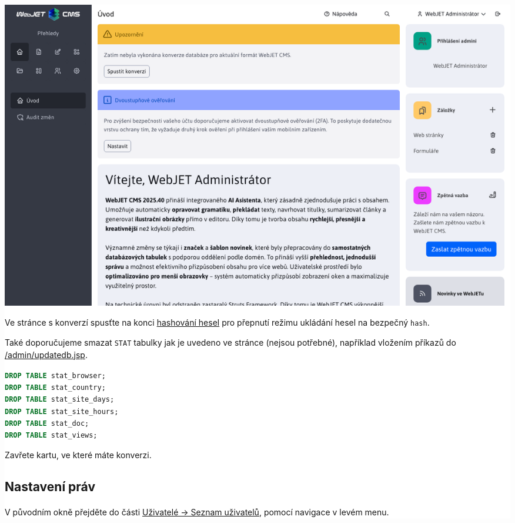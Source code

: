![](./main-page.png)

Ve stránce s konverzí spusťte na konci [hashování hesel](http://localhost/admin/update/update_passwords.jsp) pro přepnutí režimu ukládání hesel na bezpečný `hash`.

Také doporučujeme smazat `STAT` tabulky jak je uvedeno ve stránce (nejsou potřebné), například vložením příkazů do [/admin/updatedb.jsp](http://localhost/admin/updatedb.jsp).

```sql
DROP TABLE stat_browser;
DROP TABLE stat_country;
DROP TABLE stat_site_days;
DROP TABLE stat_site_hours;
DROP TABLE stat_doc;
DROP TABLE stat_views;
```

Zavřete kartu, ve které máte konverzi.

## Nastavení práv

V původním okně přejděte do části [Uživatelé -> Seznam uživatelů](http://localhost/admin/v9/users/user-list/), pomocí navigace v levém menu.
